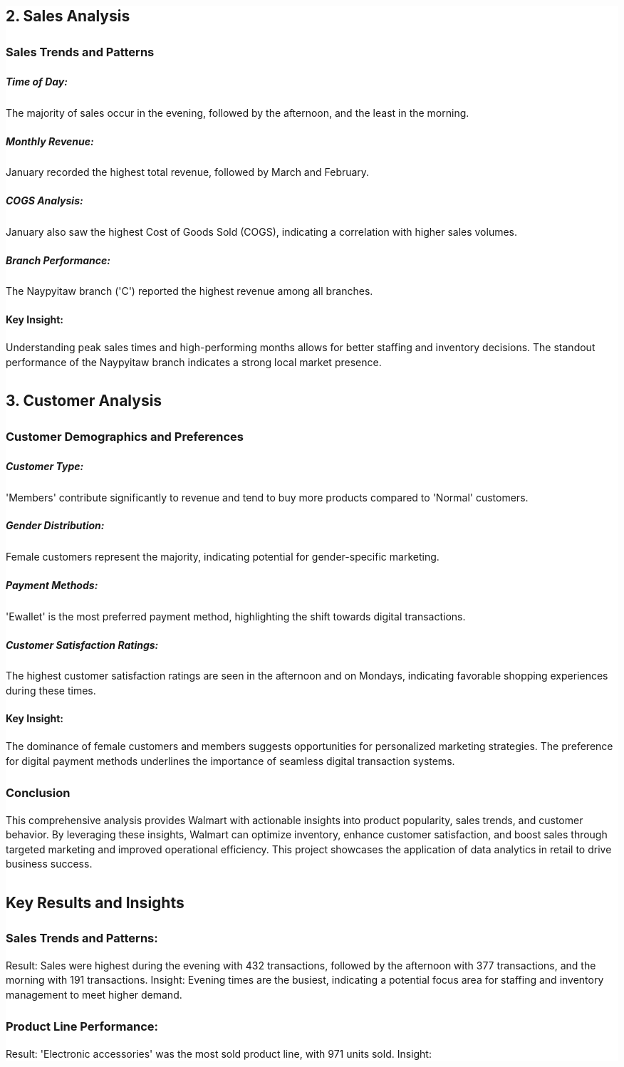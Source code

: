 
## 2. Sales Analysis
### Sales Trends and Patterns
##### Time of Day: 
The majority of sales occur in the evening, followed by the afternoon, and the least in the morning.
##### Monthly Revenue: 
January recorded the highest total revenue, followed by March and February.
##### COGS Analysis: 
January also saw the highest Cost of Goods Sold (COGS), indicating a correlation with higher sales volumes.
##### Branch Performance: 
The Naypyitaw branch ('C') reported the highest revenue among all branches.
#### Key Insight:
Understanding peak sales times and high-performing months allows for better staffing and inventory decisions. The standout performance of the Naypyitaw branch indicates a strong local market presence.

## 3. Customer Analysis
### Customer Demographics and Preferences
##### Customer Type: 
'Members' contribute significantly to revenue and tend to buy more products compared to 'Normal' customers.
##### Gender Distribution: 
Female customers represent the majority, indicating potential for gender-specific marketing.
##### Payment Methods: 
'Ewallet' is the most preferred payment method, highlighting the shift towards digital transactions.
##### Customer Satisfaction Ratings: 
The highest customer satisfaction ratings are seen in the afternoon and on Mondays, indicating favorable shopping experiences during these times.
#### Key Insight:
The dominance of female customers and members suggests opportunities for personalized marketing strategies. The preference for digital payment methods underlines the importance of seamless digital transaction systems.

### Conclusion
This comprehensive analysis provides Walmart with actionable insights into product popularity, sales trends, and customer behavior. By leveraging these insights, Walmart can optimize inventory, enhance customer satisfaction, and boost sales through targeted marketing and improved operational efficiency. This project showcases the application of data analytics in retail to drive business success.


## Key Results and Insights
### Sales Trends and Patterns:
Result:
Sales were highest during the evening with 432 transactions, followed by the afternoon with 377 transactions, and the morning with 191 transactions.
Insight:
Evening times are the busiest, indicating a potential focus area for staffing and inventory management to meet higher demand.
### Product Line Performance:
Result:
'Electronic accessories' was the most sold product line, with 971 units sold.
Insight: